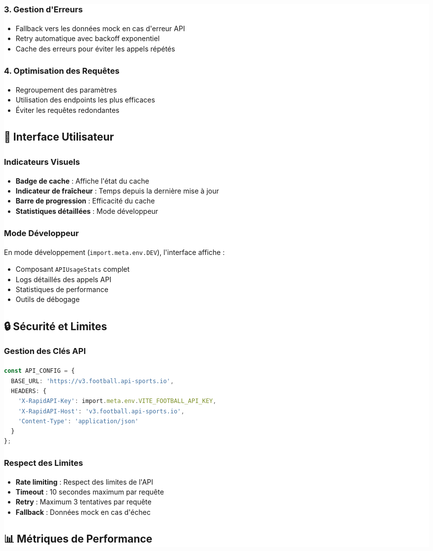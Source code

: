 ### 3. **Gestion d'Erreurs**
- Fallback vers les données mock en cas d'erreur API
- Retry automatique avec backoff exponentiel
- Cache des erreurs pour éviter les appels répétés

### 4. **Optimisation des Requêtes**
- Regroupement des paramètres
- Utilisation des endpoints les plus efficaces
- Éviter les requêtes redondantes

## 📱 Interface Utilisateur

### Indicateurs Visuels

- **Badge de cache** : Affiche l'état du cache
- **Indicateur de fraîcheur** : Temps depuis la dernière mise à jour
- **Barre de progression** : Efficacité du cache
- **Statistiques détaillées** : Mode développeur

### Mode Développeur

En mode développement (`import.meta.env.DEV`), l'interface affiche :

- Composant `APIUsageStats` complet
- Logs détaillés des appels API
- Statistiques de performance
- Outils de débogage

## 🔒 Sécurité et Limites

### Gestion des Clés API

```typescript
const API_CONFIG = {
  BASE_URL: 'https://v3.football.api-sports.io',
  HEADERS: {
    'X-RapidAPI-Key': import.meta.env.VITE_FOOTBALL_API_KEY,
    'X-RapidAPI-Host': 'v3.football.api-sports.io',
    'Content-Type': 'application/json'
  }
};
```

### Respect des Limites

- **Rate limiting** : Respect des limites de l'API
- **Timeout** : 10 secondes maximum par requête
- **Retry** : Maximum 3 tentatives par requête
- **Fallback** : Données mock en cas d'échec

## 📊 Métriques de Performance
